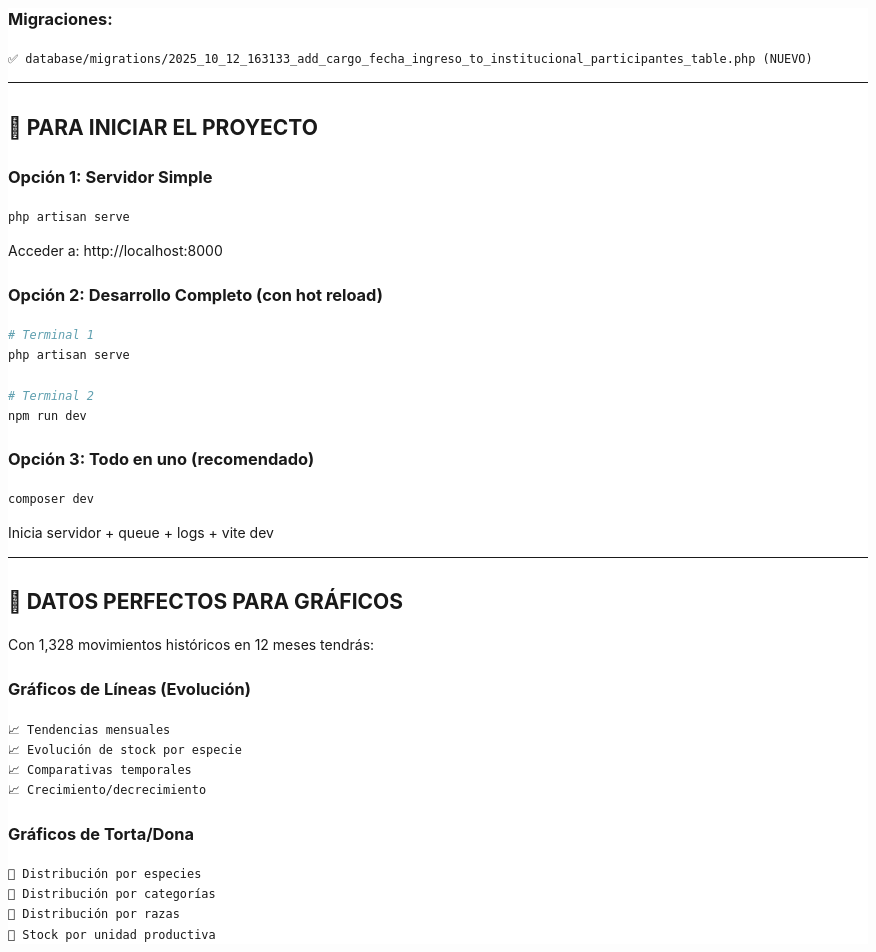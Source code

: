 ### Migraciones:
```
✅ database/migrations/2025_10_12_163133_add_cargo_fecha_ingreso_to_institucional_participantes_table.php (NUEVO)
```

---

## 🚀 PARA INICIAR EL PROYECTO

### Opción 1: Servidor Simple
```bash
php artisan serve
```
Acceder a: http://localhost:8000

### Opción 2: Desarrollo Completo (con hot reload)
```bash
# Terminal 1
php artisan serve

# Terminal 2
npm run dev
```

### Opción 3: Todo en uno (recomendado)
```bash
composer dev
```
Inicia servidor + queue + logs + vite dev

---

## 🎨 DATOS PERFECTOS PARA GRÁFICOS

Con 1,328 movimientos históricos en 12 meses tendrás:

### Gráficos de Líneas (Evolución)
```
📈 Tendencias mensuales
📈 Evolución de stock por especie
📈 Comparativas temporales
📈 Crecimiento/decrecimiento
```

### Gráficos de Torta/Dona
```
🍩 Distribución por especies
🍩 Distribución por categorías
🍩 Distribución por razas
🍩 Stock por unidad productiva
```
